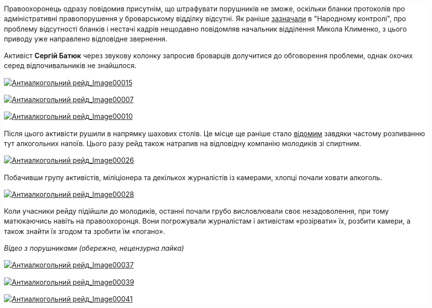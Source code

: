 Правоохоронець одразу повідомив присутнім, що штрафувати порушників не зможе, оскільки бланки протоколів про адміністративні правопорушення у броварському відділку відсутні. Як раніше [зазначали](https://mpz.brovary.org/u-militsiyi-poyasnyly-chomu-ne-vyrishuyetsya-problema-rozpyttya-alkogolyu-ta-kurinnya-v-gromadskyh-mistsyah/) в "Народному контролі", про проблему відсутності бланків і нестачі кадрів нещодавно повідомляв начальник відділення Микола Клименко, з цього приводу уже направлено відповідне звернення.

Активіст **Сергій Батюк** через звукову колонку запросив броварців долучитися до обговорення проблеми, однак охочих серед відпочивальників не знайшлося.

[![Антиалкогольний рейд_Image00015](https://mpz.brovary.org/wp-content/uploads/2015/06/Antyalkogolnyj-rejd_Image00015.jpg)](https://mpz.brovary.org/wp-content/uploads/2015/06/Antyalkogolnyj-rejd_Image00007.jpg)

[![Антиалкогольний рейд_Image00007](https://mpz.brovary.org/wp-content/uploads/2015/06/Antyalkogolnyj-rejd_Image00007.jpg)](https://mpz.brovary.org/wp-content/uploads/2015/06/Antyalkogolnyj-rejd_Image00007.jpg)

[![Антиалкогольний рейд_Image00010](https://mpz.brovary.org/wp-content/uploads/2015/06/Antyalkogolnyj-rejd_Image00010.jpg)](https://mpz.brovary.org/wp-content/uploads/2015/06/Antyalkogolnyj-rejd_Image00010.jpg)

Після цього активісти рушили в напрямку шахових столів. Це місце ще раніше стало [відомим](https://www.facebook.com/groups/brovary/permalink/1042517089111590/) завдяки частому розпиванню тут алкогольних напоїв. Цього разу рейд також натрапив на відповідну компанію молодиків зі спиртним.

[![Антиалкогольний рейд_Image00026](https://mpz.brovary.org/wp-content/uploads/2015/06/Antyalkogolnyj-rejd_Image00026.jpg)](https://mpz.brovary.org/wp-content/uploads/2015/06/Antyalkogolnyj-rejd_Image00026.jpg)

Побачивши групу активістів, міліціонера та декількох журналістів із камерами, хлопці почали ховати алкоголь.

[![Антиалкогольний рейд_Image00028](https://mpz.brovary.org/wp-content/uploads/2015/06/Antyalkogolnyj-rejd_Image00028.jpg)](https://mpz.brovary.org/wp-content/uploads/2015/06/Antyalkogolnyj-rejd_Image00028.jpg)

Коли учасники рейду підійшли до молодиків, останні почали грубо висловлювали своє незадоволення, при тому матюкаючись навіть на правоохоронця. Вони погрожували журналістам і активістам «розірвати» їх, розбити камери, а також знайти їх згодом та зробити їм «погано».

_Відео з порушниками (обережно, нецензурна лайка)_

<iframe src="https://www.youtube.com/embed/SbGcLGmtR5c" width="560" height="315" frameborder="0" allowfullscreen="allowfullscreen"></iframe>

[![Антиалкогольний рейд_Image00037](https://mpz.brovary.org/wp-content/uploads/2015/06/Antyalkogolnyj-rejd_Image00037.jpg)](https://mpz.brovary.org/wp-content/uploads/2015/06/Antyalkogolnyj-rejd_Image00037.jpg)

[![Антиалкогольний рейд_Image00039](https://mpz.brovary.org/wp-content/uploads/2015/06/Antyalkogolnyj-rejd_Image00039.jpg)](https://mpz.brovary.org/wp-content/uploads/2015/06/Antyalkogolnyj-rejd_Image00039.jpg)

[![Антиалкогольний рейд_Image00041](https://mpz.brovary.org/wp-content/uploads/2015/06/Antyalkogolnyj-rejd_Image00041.jpg)](https://mpz.brovary.org/wp-content/uploads/2015/06/Antyalkogolnyj-rejd_Image00041.jpg)
